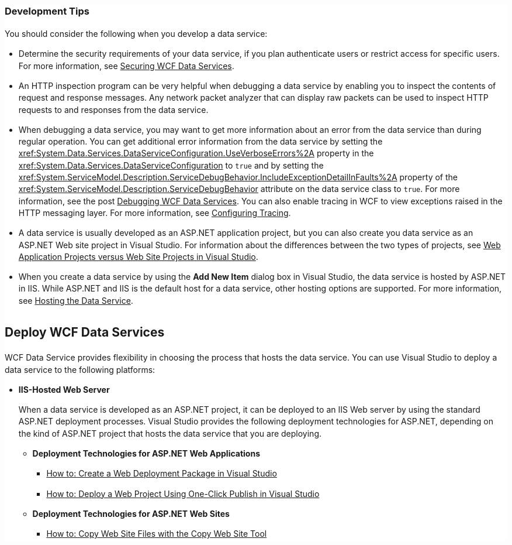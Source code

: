 ### Development Tips

You should consider the following when you develop a data service:

- Determine the security requirements of your data service, if you plan authenticate users or restrict access for specific users. For more information, see [Securing WCF Data Services](securing-wcf-data-services.md).

- An HTTP inspection program can be very helpful when debugging a data service by enabling you to inspect the contents of request and response messages. Any network packet analyzer that can display raw packets can be used to inspect HTTP requests to and responses from the data service.

- When debugging a data service, you may want to get more information about an error from the data service than during regular operation. You can get additional error information from the data service by setting the <xref:System.Data.Services.DataServiceConfiguration.UseVerboseErrors%2A> property in the <xref:System.Data.Services.DataServiceConfiguration> to `true` and by setting the <xref:System.ServiceModel.Description.ServiceDebugBehavior.IncludeExceptionDetailInFaults%2A> property of the <xref:System.ServiceModel.Description.ServiceDebugBehavior> attribute on the data service class to `true`. For more information, see the post [Debugging WCF Data Services](https://go.microsoft.com/fwlink/?LinkId=201868). You can also enable tracing in WCF to view exceptions raised in the HTTP messaging layer. For more information, see [Configuring Tracing](../../wcf/diagnostics/tracing/configuring-tracing.md).

- A data service is usually developed as an ASP.NET application project, but you can also create you data service as an ASP.NET Web site project in Visual Studio. For information about the differences between the two types of projects, see [Web Application Projects versus Web Site Projects in Visual Studio](https://docs.microsoft.com/previous-versions/aspnet/dd547590(v=vs.110)).

- When you create a data service by using the **Add New Item** dialog box in Visual Studio, the data service is hosted by ASP.NET in IIS. While ASP.NET and IIS is the default host for a data service, other hosting options are supported. For more information, see [Hosting the Data Service](hosting-the-data-service-wcf-data-services.md).

## Deploy WCF Data Services

WCF Data Service provides flexibility in choosing the process that hosts the data service. You can use Visual Studio to deploy a data service to the following platforms:

- **IIS-Hosted Web Server**

    When a data service is developed as an ASP.NET project, it can be deployed to an IIS Web server by using the standard ASP.NET deployment processes.  Visual Studio provides the following deployment technologies for ASP.NET, depending on the kind of ASP.NET project that hosts the data service that you are deploying.

  - **Deployment Technologies for ASP.NET Web Applications**

    - [How to: Create a Web Deployment Package in Visual Studio](https://docs.microsoft.com/previous-versions/aspnet/dd465323(v=vs.110))

    - [How to: Deploy a Web Project Using One-Click Publish in Visual Studio](https://docs.microsoft.com/previous-versions/aspnet/dd465337(v=vs.110))

  - **Deployment Technologies for ASP.NET Web Sites**

    - [How to: Copy Web Site Files with the Copy Web Site Tool](https://docs.microsoft.com/previous-versions/aspnet/c95809c0(v=vs.100))
